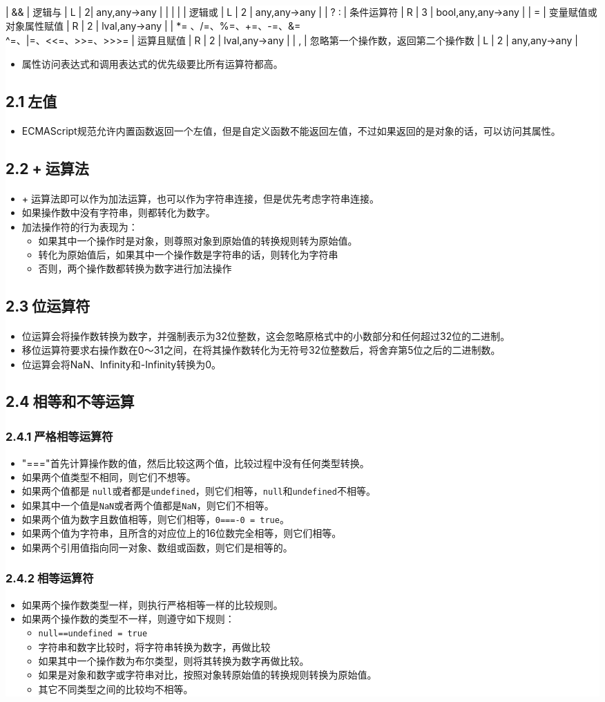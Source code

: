 | && | 逻辑与 | L | 2| any,any->any |
| &#124; &#124; | 逻辑或 | L | 2 | any,any->any |
| ? : | 条件运算符 | R | 3 | bool,any,any->any |
| = | 变量赋值或对象属性赋值 | R | 2 | lval,any->any |
| *= 、/=、%=、+=、-=、&= <br/> ^=、&#124;=、<<=、>>=、>>>= | 运算且赋值 | R | 2 | lval,any->any |
| , | 忽略第一个操作数，返回第二个操作数 | L | 2 | any,any->any |

* 属性访问表达式和调用表达式的优先级要比所有运算符都高。  

## 2.1 左值

* ECMAScript规范允许内置函数返回一个左值，但是自定义函数不能返回左值，不过如果返回的是对象的话，可以访问其属性。   

## 2.2 + 运算法

* \+ 运算法即可以作为加法运算，也可以作为字符串连接，但是优先考虑字符串连接。  
* 如果操作数中没有字符串，则都转化为数字。    
* 加法操作符的行为表现为：
    - 如果其中一个操作时是对象，则尊照对象到原始值的转换规则转为原始值。  
    - 转化为原始值后，如果其中一个操作数是字符串的话，则转化为字符串
    - 否则，两个操作数都转换为数字进行加法操作

## 2.3 位运算符

* 位运算会将操作数转换为数字，并强制表示为32位整数，这会忽略原格式中的小数部分和任何超过32位的二进制。   
* 移位运算符要求右操作数在0～31之间，在将其操作数转化为无符号32位整数后，将舍弃第5位之后的二进制数。   
* 位运算会将NaN、Infinity和-Infinity转换为0。   

## 2.4 相等和不等运算
### 2.4.1 严格相等运算符

* "==="首先计算操作数的值，然后比较这两个值，比较过程中没有任何类型转换。   
* 如果两个值类型不相同，则它们不想等。  
* 如果两个值都是 `null`或者都是`undefined`，则它们相等，`null`和`undefined`不相等。   
* 如果其中一个值是`NaN`或者两个值都是`NaN`，则它们不相等。  
* 如果两个值为数字且数值相等，则它们相等，`0===-0 = true`。
* 如果两个值为字符串，且所含的对应位上的16位数完全相等，则它们相等。 
* 如果两个引用值指向同一对象、数组或函数，则它们是相等的。

### 2.4.2 相等运算符

* 如果两个操作数类型一样，则执行严格相等一样的比较规则。   
* 如果两个操作数的类型不一样，则遵守如下规则：
    - `null==undefined = true`
    - 字符串和数字比较时，将字符串转换为数字，再做比较
    - 如果其中一个操作数为布尔类型，则将其转换为数字再做比较。
    - 如果是对象和数字或字符串对比，按照对象转原始值的转换规则转换为原始值。  
    - 其它不同类型之间的比较均不相等。  
